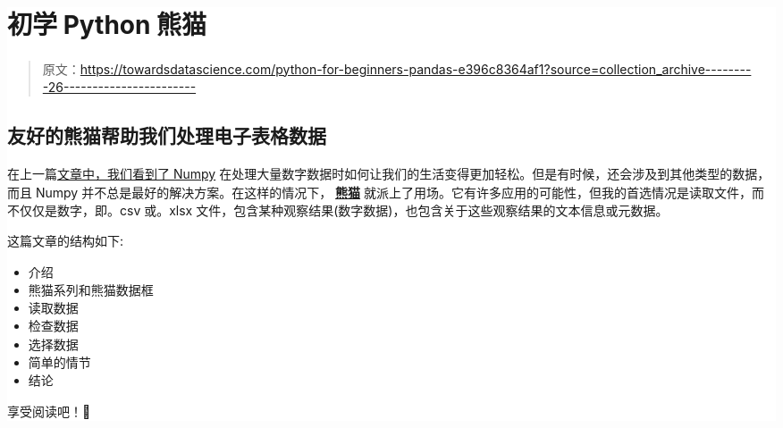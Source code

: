 # 初学 Python 熊猫

> 原文：<https://towardsdatascience.com/python-for-beginners-pandas-e396c8364af1?source=collection_archive---------26----------------------->

## 友好的熊猫帮助我们处理电子表格数据

在上一篇[文章中，我们看到了 Numpy](/numpy-for-beginners-ba9ca0bba441) 在处理大量数字数据时如何让我们的生活变得更加轻松。但是有时候，还会涉及到其他类型的数据，而且 Numpy 并不总是最好的解决方案。在这样的情况下， [**熊猫**](https://pandas.pydata.org/pandas-docs/stable/index.html#) 就派上了用场。它有许多应用的可能性，但我的首选情况是读取文件，而不仅仅是数字，即。csv 或。xlsx 文件，包含某种观察结果(数字数据)，也包含关于这些观察结果的文本信息或元数据。

这篇文章的结构如下:

*   介绍
*   熊猫系列和熊猫数据框
*   读取数据
*   检查数据
*   选择数据
*   简单的情节
*   结论

享受阅读吧！🙂
